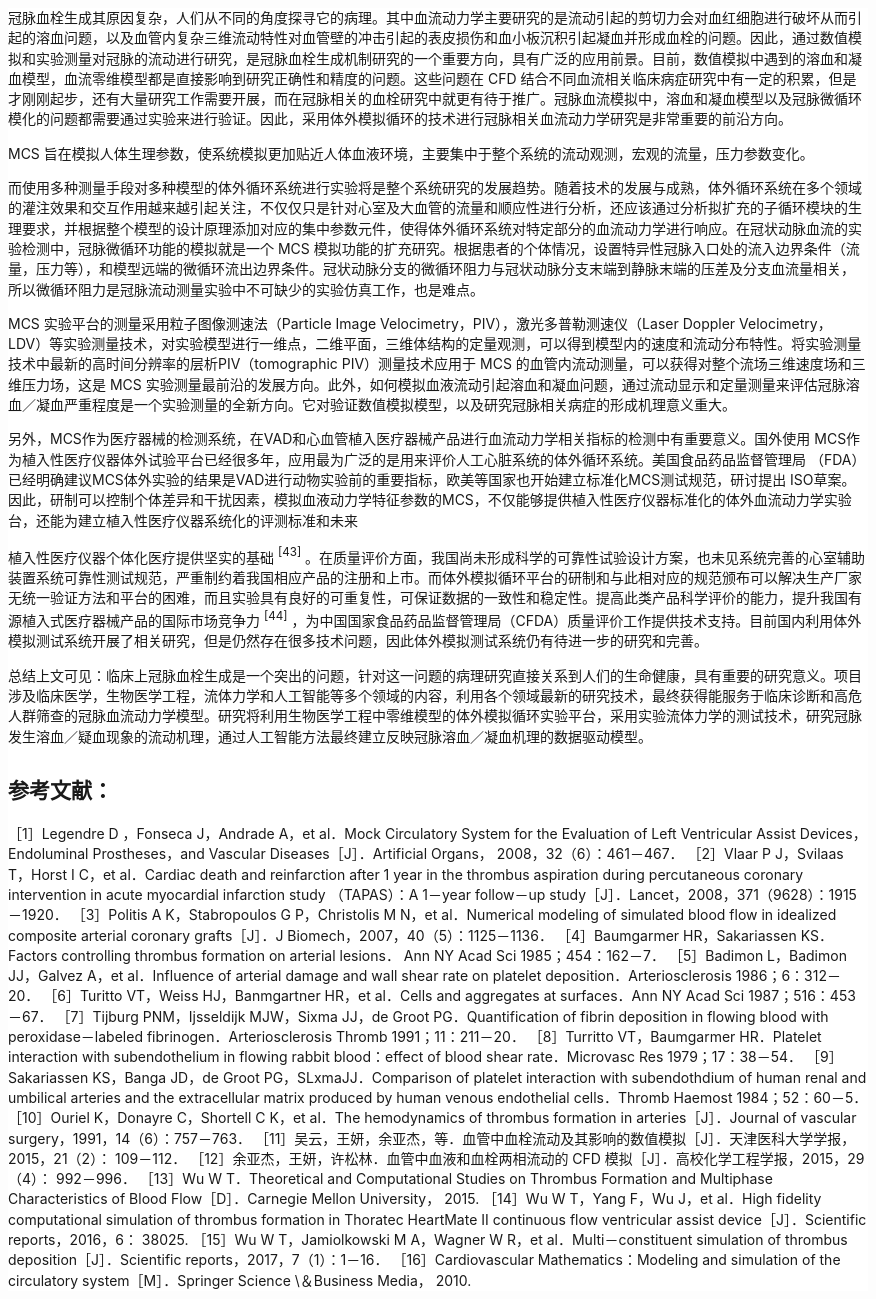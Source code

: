 冠脉血栓生成其原因复杂，人们从不同的角度探寻它的病理。其中血流动力学主要研究的是流动引起的剪切力会对血红细胞进行破坏从而引起的溶血问题，以及血管内复杂三维流动特性对血管壁的冲击引起的表皮损伤和血小板沉积引起凝血并形成血栓的问题。因此，通过数值模拟和实验测量对冠脉的流动进行研究，是冠脉血栓生成机制研究的一个重要方向，具有广泛的应用前景。目前，数值模拟中遇到的溶血和凝血模型，血流零维模型都是直接影响到研究正确性和精度的问题。这些问题在 CFD 结合不同血流相关临床病症研究中有一定的积累，但是才刚刚起步，还有大量研究工作需要开展，而在冠脉相关的血栓研究中就更有待于推广。冠脉血流模拟中，溶血和凝血模型以及冠脉微循环模化的问题都需要通过实验来进行验证。因此，采用体外模拟循环的技术进行冠脉相关血流动力学研究是非常重要的前沿方向。

MCS 旨在模拟人体生理参数，使系统模拟更加贴近人体血液环境，主要集中于整个系统的流动观测，宏观的流量，压力参数变化。

而使用多种测量手段对多种模型的体外循环系统进行实验将是整个系统研究的发展趋势。随着技术的发展与成熟，体外循环系统在多个领域的灌注效果和交互作用越来越引起关注，不仅仅只是针对心室及大血管的流量和顺应性进行分析，还应该通过分析拟扩充的子循环模块的生理要求，并根据整个模型的设计原理添加对应的集中参数元件，使得体外循环系统对特定部分的血流动力学进行响应。在冠状动脉血流的实验检测中，冠脉微循环功能的模拟就是一个 MCS 模拟功能的扩充研究。根据患者的个体情况，设置特异性冠脉入口处的流入边界条件（流量，压力等），和模型远端的微循环流出边界条件。冠状动脉分支的微循环阻力与冠状动脉分支末端到静脉末端的压差及分支血流量相关，所以微循环阻力是冠脉流动测量实验中不可缺少的实验仿真工作，也是难点。

MCS 实验平台的测量采用粒子图像测速法（Particle Image Velocimetry，PIV），激光多普勒测速仪（Laser Doppler Velocimetry， LDV）等实验测量技术，对实验模型进行一维点，二维平面，三维体结构的定量观测，可以得到模型内的速度和流动分布特性。将实验测量技术中最新的高时间分辨率的层析PIV（tomographic PIV）测量技术应用于 MCS 的血管内流动测量，可以获得对整个流场三维速度场和三维压力场，这是 MCS 实验测量最前沿的发展方向。此外，如何模拟血液流动引起溶血和凝血问题，通过流动显示和定量测量来评估冠脉溶血／凝血严重程度是一个实验测量的全新方向。它对验证数值模拟模型，以及研究冠脉相关病症的形成机理意义重大。

另外，MCS作为医疗器械的检测系统，在VAD和心血管植入医疗器械产品进行血流动力学相关指标的检测中有重要意义。国外使用 MCS作为植入性医疗仪器体外试验平台已经很多年，应用最为广泛的是用来评价人工心脏系统的体外循环系统。美国食品药品监督管理局
（FDA）已经明确建议MCS体外实验的结果是VAD进行动物实验前的重要指标，欧美等国家也开始建立标准化MCS测试规范，研讨提出 ISO草案。因此，研制可以控制个体差异和干扰因素，模拟血液动力学特征参数的MCS，不仅能够提供植入性医疗仪器标准化的体外血流动力学实验台，还能为建立植入性医疗仪器系统化的评测标准和未来

植入性医疗仪器个体化医疗提供坚实的基础 ${ }^{[43]}$ 。在质量评价方面，我国尚未形成科学的可靠性试验设计方案，也未见系统完善的心室辅助装置系统可靠性测试规范，严重制约着我国相应产品的注册和上市。而体外模拟循环平台的研制和与此相对应的规范颁布可以解决生产厂家无统一验证方法和平台的困难，而且实验具有良好的可重复性，可保证数据的一致性和稳定性。提高此类产品科学评价的能力，提升我国有源植入式医疗器械产品的国际市场竞争力 ${ }^{[44]}$ ，为中国国家食品药品监督管理局（CFDA）质量评价工作提供技术支持。目前国内利用体外模拟测试系统开展了相关研究，但是仍然存在很多技术问题，因此体外模拟测试系统仍有待进一步的研究和完善。

总结上文可见：临床上冠脉血栓生成是一个突出的问题，针对这一问题的病理研究直接关系到人们的生命健康，具有重要的研究意义。项目涉及临床医学，生物医学工程，流体力学和人工智能等多个领域的内容，利用各个领域最新的研究技术，最终获得能服务于临床诊断和高危人群筛查的冠脉血流动力学模型。研究将利用生物医学工程中零维模型的体外模拟循环实验平台，采用实验流体力学的测试技术，研究冠脉发生溶血／疑血现象的流动机理，通过人工智能方法最终建立反映冠脉溶血／凝血机理的数据驱动模型。

## 参考文献：

［1］Legendre D ，Fonseca J，Andrade A，et al．Mock Circulatory System for the Evaluation of Left Ventricular Assist Devices，Endoluminal Prostheses，and Vascular Diseases［J］．Artificial Organs， 2008，32（6）：461－467．
［2］Vlaar P J，Svilaas T，Horst I C，et al．Cardiac death and reinfarction after 1 year in the thrombus aspiration during percutaneous coronary intervention in acute myocardial infarction study （TAPAS）：A 1－year follow－up study［J］．Lancet，2008，371（9628）：1915－1920．
［3］Politis A K，Stabropoulos G P，Christolis M N，et al．Numerical modeling of simulated blood flow in idealized composite arterial coronary grafts［J］．J Biomech，2007，40（5）：1125－1136．
［4］Baumgarmer HR，Sakariassen KS．Factors controlling thrombus formation on arterial lesions． Ann NY Acad Sci 1985；454：162－7．
［5］Badimon L，Badimon JJ，Galvez A，et al．Influence of arterial damage and wall shear rate on platelet deposition．Arteriosclerosis 1986；6：312－20．
［6］Turitto VT，Weiss HJ，Banmgartner HR，et al．Cells and aggregates at surfaces．Ann NY Acad Sci 1987；516：453－67．
［7］Tijburg PNM，Ijsseldijk MJW，Sixma JJ，de Groot PG．Quantification of fibrin deposition in flowing blood with peroxidase－labeled fibrinogen．Arteriosclerosis Thromb 1991；11：211－20．
［8］Turritto VT，Baumgarmer HR．Platelet interaction with subendothelium in flowing rabbit
blood：effect of blood shear rate．Microvasc Res 1979；17：38－54．
［9］Sakariassen KS，Banga JD，de Groot PG，SLxmaJJ．Comparison of platelet interaction with subendothdium of human renal and umbilical arteries and the extracellular matrix produced by human venous endothelial cells．Thromb Haemost 1984；52：60－5．
［10］Ouriel K，Donayre C，Shortell C K，et al．The hemodynamics of thrombus formation in arteries［J］．Journal of vascular surgery，1991，14（6）：757－763．
［11］吴云，王妍，余亚杰，等．血管中血栓流动及其影响的数值模拟［J］．天津医科大学学报，2015，21（2）： 109－112．
［12］余亚杰，王妍，许松林．血管中血液和血栓两相流动的 CFD 模拟［J］．高校化学工程学报，2015，29（4）： 992－996．
［13］Wu W T．Theoretical and Computational Studies on Thrombus Formation and Multiphase Characteristics of Blood Flow［D］．Carnegie Mellon University， 2015.
［14］Wu W T，Yang F，Wu J，et al．High fidelity computational simulation of thrombus formation in Thoratec HeartMate II continuous flow ventricular assist device［J］．Scientific reports，2016，6： 38025.
［15］Wu W T，Jamiolkowski M A，Wagner W R，et al．Multi－constituent simulation of thrombus deposition［J］．Scientific reports，2017，7（1）：1－16．
［16］Cardiovascular Mathematics：Modeling and simulation of the circulatory system［M］．Springer Science \＆Business Media， 2010.